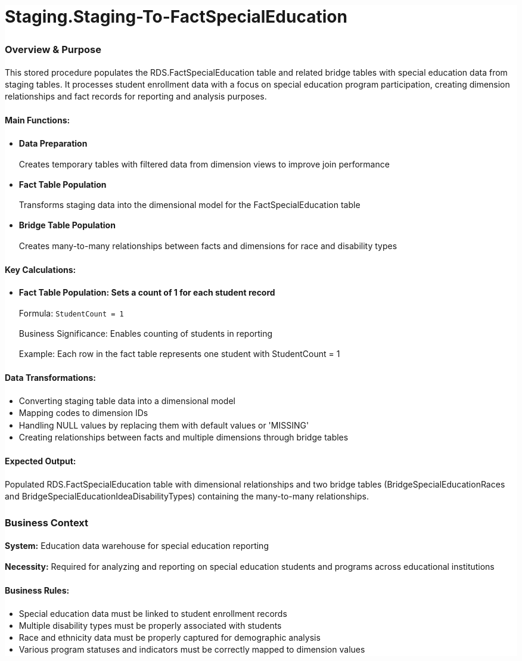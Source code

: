 # Staging.Staging-To-FactSpecialEducation

### Overview & Purpose

This stored procedure populates the RDS.FactSpecialEducation table and related bridge tables with special education data from staging tables. It processes student enrollment data with a focus on special education program participation, creating dimension relationships and fact records for reporting and analysis purposes.

#### Main Functions:

*   **Data Preparation**

    Creates temporary tables with filtered data from dimension views to improve join performance
*   **Fact Table Population**

    Transforms staging data into the dimensional model for the FactSpecialEducation table
*   **Bridge Table Population**

    Creates many-to-many relationships between facts and dimensions for race and disability types

#### Key Calculations:

*   **Fact Table Population: Sets a count of 1 for each student record**

    Formula: `StudentCount = 1`

    Business Significance: Enables counting of students in reporting

    Example: Each row in the fact table represents one student with StudentCount = 1

#### Data Transformations:

* Converting staging table data into a dimensional model
* Mapping codes to dimension IDs
* Handling NULL values by replacing them with default values or 'MISSING'
* Creating relationships between facts and multiple dimensions through bridge tables

#### Expected Output:

Populated RDS.FactSpecialEducation table with dimensional relationships and two bridge tables (BridgeSpecialEducationRaces and BridgeSpecialEducationIdeaDisabilityTypes) containing the many-to-many relationships.

### Business Context

**System:** Education data warehouse for special education reporting

**Necessity:** Required for analyzing and reporting on special education students and programs across educational institutions

#### Business Rules:

* Special education data must be linked to student enrollment records
* Multiple disability types must be properly associated with students
* Race and ethnicity data must be properly captured for demographic analysis
* Various program statuses and indicators must be correctly mapped to dimension values
